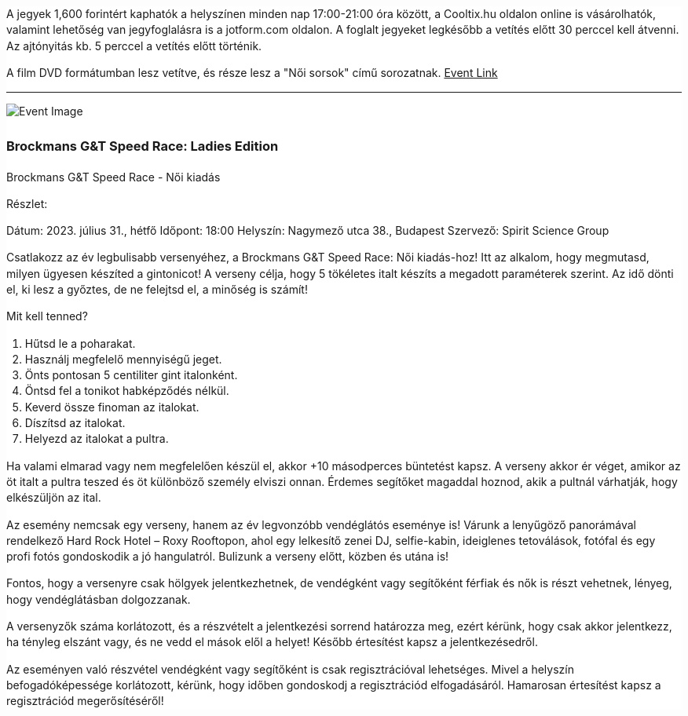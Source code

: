 A jegyek 1,600 forintért kaphatók a helyszínen minden nap 17:00-21:00 óra között, a Cooltix.hu oldalon online is vásárolhatók, valamint lehetőség van jegyfoglalásra is a jotform.com oldalon. A foglalt jegyeket legkésőbb a vetítés előtt 30 perccel kell átvenni. Az ajtónyitás kb. 5 perccel a vetítés előtt történik.

A film DVD formátumban lesz vetítve, és része lesz a "Női sorsok" című sorozatnak.
[Event Link](https://facebook.com/events/663512841909887)

---
![Event Image](https://scontent.fbud3-1.fna.fbcdn.net/v/t39.30808-6/363380728_270082095660602_1984209644804190221_n.jpg?stp=dst-jpg_s960x960&_nc_cat=106&ccb=1-7&_nc_sid=340051&_nc_ohc=2b-CieC1MSsAX8U1FYe&_nc_ht=scontent.fbud3-1.fna&oh=00_AfCmyyC9voFN5lvQeDrA7_gCTNOQtDTVTKqNztSfW3fpHg&oe=64CCAD09)

 ### Brockmans G&T Speed Race: Ladies Edition

Brockmans G&T Speed Race - Női kiadás

Részlet:

Dátum: 2023. július 31., hétfő
Időpont: 18:00
Helyszín: Nagymező utca 38., Budapest
Szervező: Spirit Science Group

Csatlakozz az év legbulisabb versenyéhez, a Brockmans G&T Speed Race: Női kiadás-hoz! Itt az alkalom, hogy megmutasd, milyen ügyesen készíted a gintonicot! A verseny célja, hogy 5 tökéletes italt készíts a megadott paraméterek szerint. Az idő dönti el, ki lesz a győztes, de ne felejtsd el, a minőség is számít!

Mit kell tenned?

1. Hűtsd le a poharakat.
2. Használj megfelelő mennyiségű jeget.
3. Önts pontosan 5 centiliter gint italonként.
4. Öntsd fel a tonikot habképződés nélkül.
5. Keverd össze finoman az italokat.
6. Díszítsd az italokat.
7. Helyezd az italokat a pultra.

Ha valami elmarad vagy nem megfelelően készül el, akkor +10 másodperces büntetést kapsz. A verseny akkor ér véget, amikor az öt italt a pultra teszed és öt különböző személy elviszi onnan. Érdemes segítőket magaddal hoznod, akik a pultnál várhatják, hogy elkészüljön az ital.

Az esemény nemcsak egy verseny, hanem az év legvonzóbb vendéglátós eseménye is! Várunk a lenyűgöző panorámával rendelkező Hard Rock Hotel – Roxy Rooftopon, ahol egy lelkesítő zenei DJ, selfie-kabin, ideiglenes tetoválások, fotófal és egy profi fotós gondoskodik a jó hangulatról. Bulizunk a verseny előtt, közben és utána is!

Fontos, hogy a versenyre csak hölgyek jelentkezhetnek, de vendégként vagy segítőként férfiak és nők is részt vehetnek, lényeg, hogy vendéglátásban dolgozzanak.

A versenyzők száma korlátozott, és a részvételt a jelentkezési sorrend határozza meg, ezért kérünk, hogy csak akkor jelentkezz, ha tényleg elszánt vagy, és ne vedd el mások elől a helyet! Később értesítést kapsz a jelentkezésedről.

Az eseményen való részvétel vendégként vagy segítőként is csak regisztrációval lehetséges. Mivel a helyszín befogadóképessége korlátozott, kérünk, hogy időben gondoskodj a regisztrációd elfogadásáról. Hamarosan értesítést kapsz a regisztrációd megerősítéséről!
